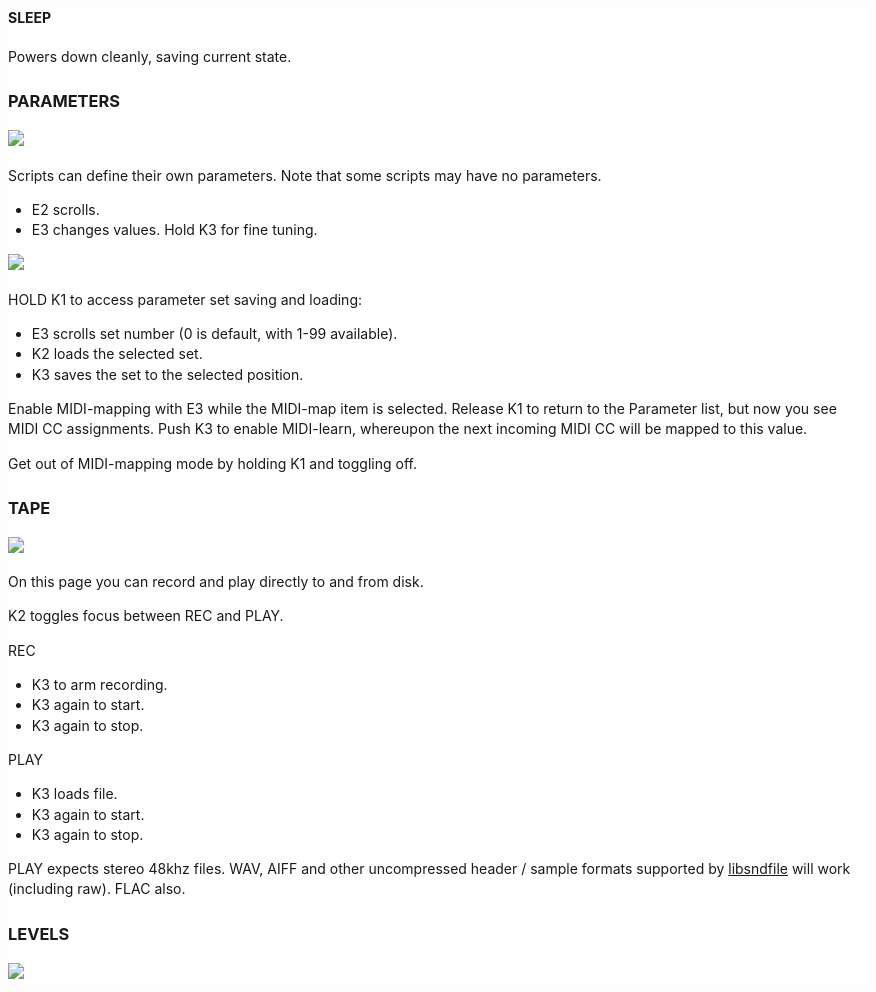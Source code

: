 
#### SLEEP

Powers down cleanly, saving current state.



### PARAMETERS

![](image/screen-params.png)

Scripts can define their own parameters. Note that some scripts may have no parameters.

- E2 scrolls.
- E3 changes values. Hold K3 for fine tuning.

![](image/screen-params-alt.png)

HOLD K1 to access parameter set saving and loading:

- E3 scrolls set number (0 is default, with 1-99 available).
- K2 loads the selected set.
- K3 saves the set to the selected position.

Enable MIDI-mapping with E3 while the MIDI-map item is selected. Release K1 to return to the Parameter list, but now you see MIDI CC assignments. Push K3 to enable MIDI-learn, whereupon the next incoming MIDI CC will be mapped to this value.

Get out of MIDI-mapping mode by holding K1 and toggling off.


### TAPE

![](image/screen-tape.png)

On this page you can record and play directly to and from disk.

K2 toggles focus between REC and PLAY.

REC

- K3 to arm recording.
- K3 again to start.
- K3 again to stop.

PLAY

- K3 loads file.
- K3 again to start.
- K3 again to stop.

PLAY expects stereo 48khz files. WAV, AIFF and other uncompressed header / sample formats supported by [libsndfile](http://www.mega-nerd.com/libsndfile) will work (including raw). FLAC also.

### LEVELS

![](image/screen-levels.png)

